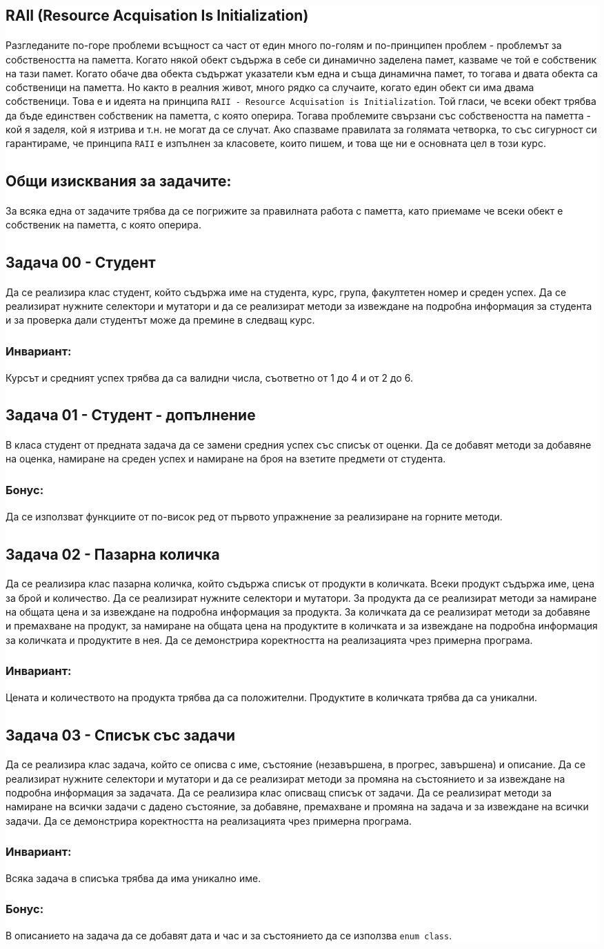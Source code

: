 ## RAII (Resource Acquisation Is Initialization)
Разгледаните по-горе проблеми всъщност са част от един много по-голям и по-принципен проблем - проблемът за собствеността на паметта. Когато някой обект съдържа в себе си динамично заделена памет, казваме че той е собственик на тази памет. Когато обаче два обекта съдържат указатели към една и съща динамична памет, то тогава и двата обекта са собственици на паметта. Но както в реалния живот, много рядко са случаите, когато един обект си има двама собственици. Това е и идеята на принципа `RAII - Resource Acquisation is Initialization`. Той гласи, че всеки обект трябва да бъде единствен собственик на паметта, с която оперира. Тогава проблемите свързани със собствеността на паметта - кой я заделя, кой я изтрива и т.н. не могат да се случат. Ако спазваме правилата за голямата четворка, то със сигурност си гарантираме, че принципа `RAII` е изпълнен за класовете, които пишем, и това ще ни е основната цел в този курс.

## Общи изисквания за задачите:
За всяка една от задачите трябва да се погрижите за правилната работа с паметта, като приемаме че всеки обект е собственик на паметта, с която оперира.

## Задача 00 - Студент
Да се реализира клас студент, който съдържа име на студента, курс, група, факултетен номер и среден успех. Да се реализират нужните селектори и мутатори и да се реализират методи за извеждане на подробна информация за студента и за проверка дали студентът може да премине в следващ курс.

### Инвариант:
Курсът и средният успех трябва да са валидни числа, съответно от 1 до 4 и от 2 до 6.

## Задача 01 - Студент - допълнение
В класа студент от предната задача да се замени средния успех със списък от оценки. Да се добавят методи за добавяне на оценка, намиране на среден успех и намиране на броя на взетите предмети от студента.

### Бонус:
Да се използват функциите от по-висок ред от първото упражнение за реализиране на горните методи.

## Задача 02 - Пазарна количка
Да се реализира клас пазарна количка, който съдържа списък от продукти в количката. Всеки продукт съдържа име, цена за брой и количество. Да се реализират нужните селектори и мутатори. За продукта да се реализират методи за намиране на общата цена и за извеждане на подробна информация за продукта. За количката да се реализират методи за добавяне и премахване на продукт, за намиране на общата цена на продуктите в количката и за извеждане на подробна информация за количката и продуктите в нея. Да се демонстрира коректността на реализацията чрез примерна програма.

### Инвариант:
Цената и количеството на продукта трябва да са положителни. Продуктите в количката трябва да са уникални.

## Задача 03 - Списък със задачи
Да се реализира клас задача, който се описва с име, състояние (незавършена, в прогрес, завършена) и описание. Да се реализират нужните селектори и мутатори и да се реализират методи за промяна на състоянието и за извеждане на подробна информация за задачата. Да се реализира клас описващ списък от задачи. Да се реализират методи за намиране на всички задачи с дадено състояние, за добавяне, премахване и промяна на задача и за извеждане на всички задачи. Да се демонстрира коректността на реализацията чрез примерна програма.

### Инвариант:
Всяка задача в списъка трябва да има уникално име.

### Бонус: 
В описанието на задача да се добавят дата и час и за състоянието да се използва `enum class`.